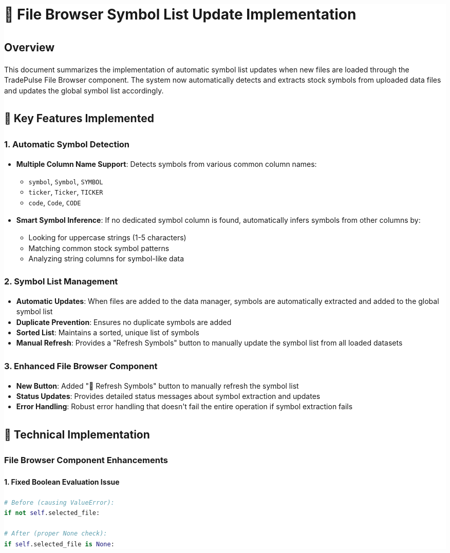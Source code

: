 # 📁 File Browser Symbol List Update Implementation

## Overview

This document summarizes the implementation of automatic symbol list updates when new files are loaded through the TradePulse File Browser component. The system now automatically detects and extracts stock symbols from uploaded data files and updates the global symbol list accordingly.

## 🎯 Key Features Implemented

### 1. **Automatic Symbol Detection**
- **Multiple Column Name Support**: Detects symbols from various common column names:
  - `symbol`, `Symbol`, `SYMBOL`
  - `ticker`, `Ticker`, `TICKER`
  - `code`, `Code`, `CODE`

- **Smart Symbol Inference**: If no dedicated symbol column is found, automatically infers symbols from other columns by:
  - Looking for uppercase strings (1-5 characters)
  - Matching common stock symbol patterns
  - Analyzing string columns for symbol-like data

### 2. **Symbol List Management**
- **Automatic Updates**: When files are added to the data manager, symbols are automatically extracted and added to the global symbol list
- **Duplicate Prevention**: Ensures no duplicate symbols are added
- **Sorted List**: Maintains a sorted, unique list of symbols
- **Manual Refresh**: Provides a "Refresh Symbols" button to manually update the symbol list from all loaded datasets

### 3. **Enhanced File Browser Component**
- **New Button**: Added "🔄 Refresh Symbols" button to manually refresh the symbol list
- **Status Updates**: Provides detailed status messages about symbol extraction and updates
- **Error Handling**: Robust error handling that doesn't fail the entire operation if symbol extraction fails

## 🔧 Technical Implementation

### File Browser Component Enhancements

#### 1. **Fixed Boolean Evaluation Issue**
```python
# Before (causing ValueError):
if not self.selected_file:

# After (proper None check):
if self.selected_file is None:
```
